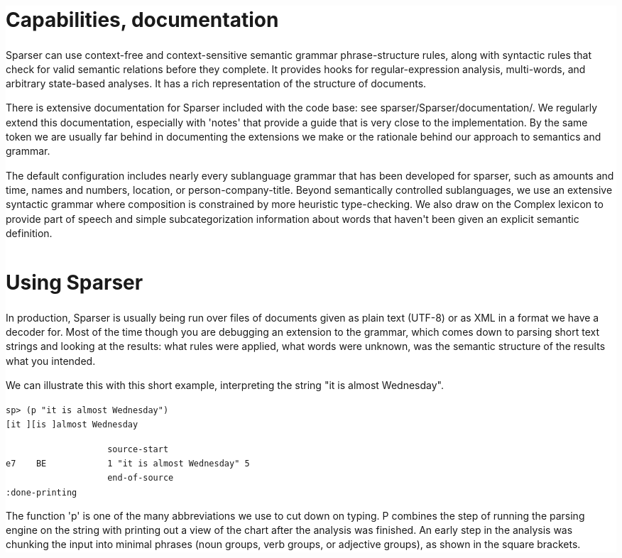 
# Capabilities, documentation

Sparser can use context-free and context-sensitive semantic
grammar phrase-structure rules, along with syntactic rules
that check for valid semantic relations before they complete.
It provides hooks for regular-expression analysis, multi-words, 
and arbitrary state-based analyses. It has a rich representation
of the structure of documents.

There is extensive documentation for Sparser included with the code
base: see sparser/Sparser/documentation/. We regularly extend this
documentation, especially with 'notes' that provide a guide that is
very close to the implementation. By the same token we are usually far
behind in documenting the extensions we make or the rationale behind
our approach to semantics and grammar.

The default configuration includes nearly every sublanguage grammar
that has been developed for sparser, such as amounts and time, names
and numbers, location, or person-company-title. Beyond semantically
controlled sublanguages, we use an extensive syntactic grammar where
composition is constrained by more heuristic type-checking. We also
draw on the Complex lexicon to provide part of speech and simple
subcategorization information about words that haven't been given an
explicit semantic definition.


# Using Sparser

In production, Sparser is usually being run over files of documents
given as plain text (UTF-8) or as XML in a format we have a decoder
for. Most of the time though you are debugging an extension to the
grammar, which comes down to parsing short text strings and looking at
the results: what rules were applied, what words were unknown, was the
semantic structure of the results what you intended.

We can illustrate this with this short example, interpreting the
string "it is almost Wednesday". 
```
sp> (p "it is almost Wednesday")
[it ][is ]almost Wednesday
```
```
                    source-start
e7    BE            1 "it is almost Wednesday" 5
                    end-of-source
:done-printing
```
The function 'p' is one of the many abbreviations we use to cut down
on typing. P combines the step of running the parsing engine on
the string with printing out a view of the chart after the analysis was
finished. An early step in the analysis was chunking the input into
minimal phrases (noun groups, verb groups, or adjective groups), as
shown in the square brackets. 
